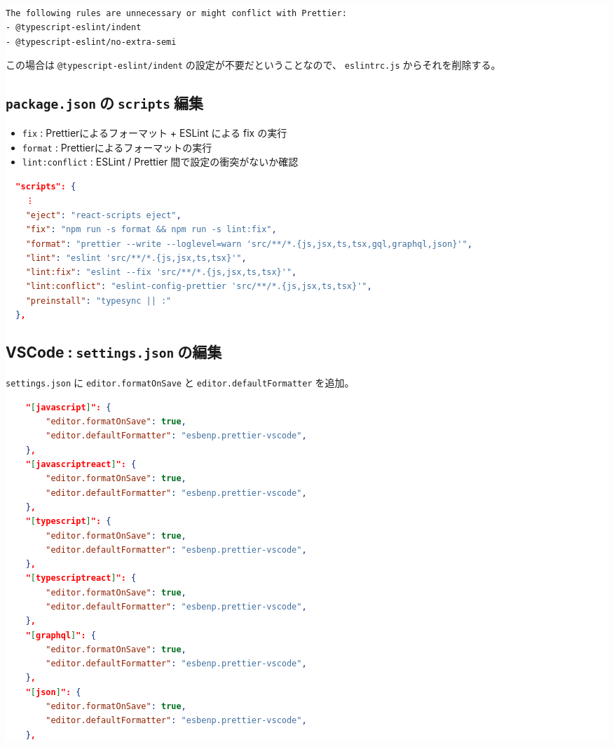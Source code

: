 ```zhs
The following rules are unnecessary or might conflict with Prettier:
- @typescript-eslint/indent
- @typescript-eslint/no-extra-semi
```

この場合は `@typescript-eslint/indent` の設定が不要だということなので、 `eslintrc.js` からそれを削除する。

## `package.json` の `scripts` 編集

- `fix` : Prettierによるフォーマット + ESLint による fix の実行
- `format` : Prettierによるフォーマットの実行
- `lint:conflict` : ESLint / Prettier 間で設定の衝突がないか確認

```json
  "scripts": {
    ︙
    "eject": "react-scripts eject",
    "fix": "npm run -s format && npm run -s lint:fix",
    "format": "prettier --write --loglevel=warn 'src/**/*.{js,jsx,ts,tsx,gql,graphql,json}'",
    "lint": "eslint 'src/**/*.{js,jsx,ts,tsx}'",
    "lint:fix": "eslint --fix 'src/**/*.{js,jsx,ts,tsx}'",
    "lint:conflict": "eslint-config-prettier 'src/**/*.{js,jsx,ts,tsx}'",
    "preinstall": "typesync || :"
  },
```

## VSCode : `settings.json` の編集

`settings.json` に `editor.formatOnSave` と `editor.defaultFormatter` を追加。

```json
    "[javascript]": {
        "editor.formatOnSave": true,
        "editor.defaultFormatter": "esbenp.prettier-vscode",
    },
    "[javascriptreact]": {
        "editor.formatOnSave": true,
        "editor.defaultFormatter": "esbenp.prettier-vscode",
    },
    "[typescript]": {
        "editor.formatOnSave": true,
        "editor.defaultFormatter": "esbenp.prettier-vscode",
    },
    "[typescriptreact]": {
        "editor.formatOnSave": true,
        "editor.defaultFormatter": "esbenp.prettier-vscode",
    },
    "[graphql]": {
        "editor.formatOnSave": true,
        "editor.defaultFormatter": "esbenp.prettier-vscode",
    },
    "[json]": {
        "editor.formatOnSave": true,
        "editor.defaultFormatter": "esbenp.prettier-vscode",
    },
```
